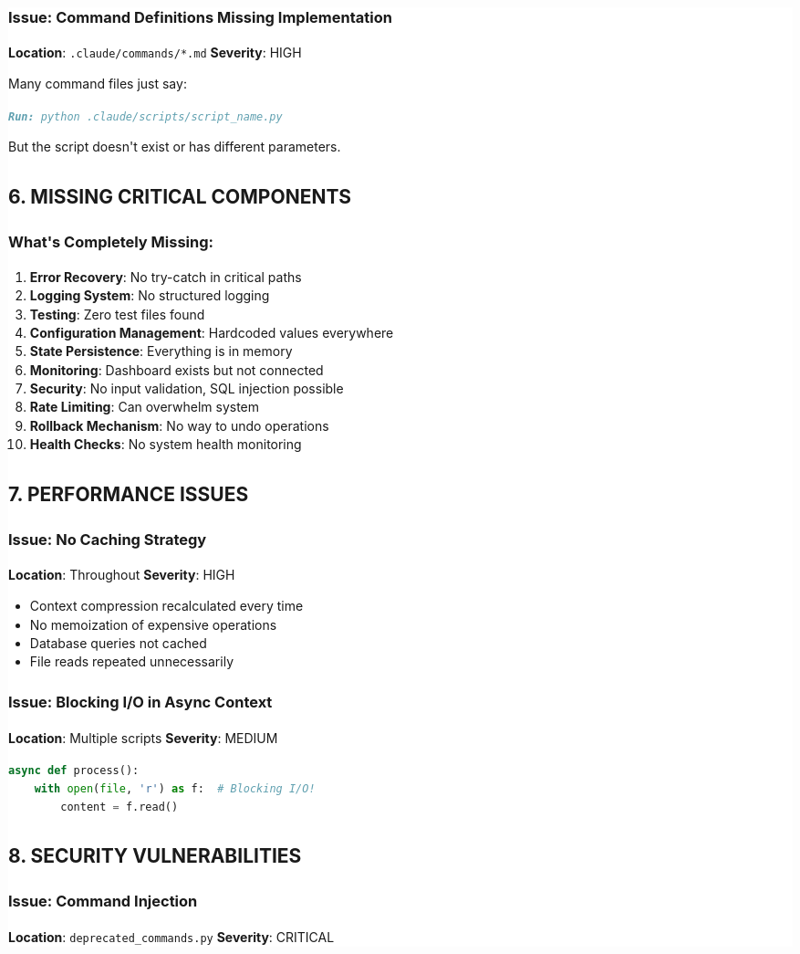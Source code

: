 ### Issue: Command Definitions Missing Implementation
**Location**: `.claude/commands/*.md`
**Severity**: HIGH

Many command files just say:
```markdown
Run: python .claude/scripts/script_name.py
```

But the script doesn't exist or has different parameters.

## 6. MISSING CRITICAL COMPONENTS

### What's Completely Missing:

1. **Error Recovery**: No try-catch in critical paths
2. **Logging System**: No structured logging
3. **Testing**: Zero test files found
4. **Configuration Management**: Hardcoded values everywhere
5. **State Persistence**: Everything is in memory
6. **Monitoring**: Dashboard exists but not connected
7. **Security**: No input validation, SQL injection possible
8. **Rate Limiting**: Can overwhelm system
9. **Rollback Mechanism**: No way to undo operations
10. **Health Checks**: No system health monitoring

## 7. PERFORMANCE ISSUES

### Issue: No Caching Strategy
**Location**: Throughout
**Severity**: HIGH

- Context compression recalculated every time
- No memoization of expensive operations
- Database queries not cached
- File reads repeated unnecessarily

### Issue: Blocking I/O in Async Context
**Location**: Multiple scripts
**Severity**: MEDIUM

```python
async def process():
    with open(file, 'r') as f:  # Blocking I/O!
        content = f.read()
```

## 8. SECURITY VULNERABILITIES

### Issue: Command Injection
**Location**: `deprecated_commands.py`
**Severity**: CRITICAL
